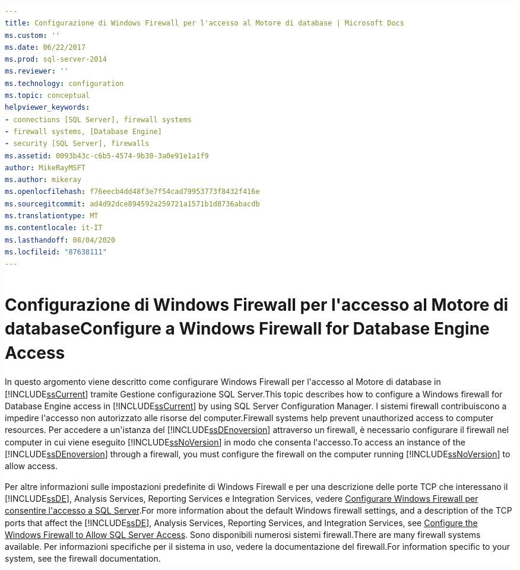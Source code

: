 ```yaml
---
title: Configurazione di Windows Firewall per l'accesso al Motore di database | Microsoft Docs
ms.custom: ''
ms.date: 06/22/2017
ms.prod: sql-server-2014
ms.reviewer: ''
ms.technology: configuration
ms.topic: conceptual
helpviewer_keywords:
- connections [SQL Server], firewall systems
- firewall systems, [Database Engine]
- security [SQL Server], firewalls
ms.assetid: 0093b43c-c6b5-4574-9b30-3a0e91e1a1f9
author: MikeRayMSFT
ms.author: mikeray
ms.openlocfilehash: f76eecb4dd48f3e7f54cad79953773f8432f416e
ms.sourcegitcommit: ad4d92dce894592a259721a1571b1d8736abacdb
ms.translationtype: MT
ms.contentlocale: it-IT
ms.lasthandoff: 08/04/2020
ms.locfileid: "87638111"
---
```

# <a name="configure-a-windows-firewall-for-database-engine-access"></a><span data-ttu-id="95b47-102">Configurazione di Windows Firewall per l'accesso al Motore di database</span><span class="sxs-lookup"><span data-stu-id="95b47-102">Configure a Windows Firewall for Database Engine Access</span></span>
  <span data-ttu-id="95b47-103">In questo argomento viene descritto come configurare Windows Firewall per l'accesso al Motore di database in [!INCLUDE[ssCurrent](../../includes/sscurrent-md.md)] tramite Gestione configurazione SQL Server.</span><span class="sxs-lookup"><span data-stu-id="95b47-103">This topic describes how to configure a Windows firewall for Database Engine access in [!INCLUDE[ssCurrent](../../includes/sscurrent-md.md)] by using SQL Server Configuration Manager.</span></span> <span data-ttu-id="95b47-104">I sistemi firewall contribuiscono a impedire l'accesso non autorizzato alle risorse del computer.</span><span class="sxs-lookup"><span data-stu-id="95b47-104">Firewall systems help prevent unauthorized access to computer resources.</span></span> <span data-ttu-id="95b47-105">Per accedere a un'istanza del [!INCLUDE[ssDEnoversion](../../includes/ssdenoversion-md.md)] attraverso un firewall, è necessario configurare il firewall nel computer in cui viene eseguito [!INCLUDE[ssNoVersion](../../includes/ssnoversion-md.md)] in modo che consenta l'accesso.</span><span class="sxs-lookup"><span data-stu-id="95b47-105">To access an instance of the [!INCLUDE[ssDEnoversion](../../includes/ssdenoversion-md.md)] through a firewall, you must configure the firewall on the computer running [!INCLUDE[ssNoVersion](../../includes/ssnoversion-md.md)] to allow access.</span></span>  
  
 <span data-ttu-id="95b47-106">Per altre informazioni sulle impostazioni predefinite di Windows Firewall e per una descrizione delle porte TCP che interessano il [!INCLUDE[ssDE](../../includes/ssde-md.md)], Analysis Services, Reporting Services e Integration Services, vedere [Configurare Windows Firewall per consentire l'accesso a SQL Server](../../sql-server/install/configure-the-windows-firewall-to-allow-sql-server-access.md).</span><span class="sxs-lookup"><span data-stu-id="95b47-106">For more information about the default Windows firewall settings, and a description of the TCP ports that affect the [!INCLUDE[ssDE](../../includes/ssde-md.md)], Analysis Services, Reporting Services, and Integration Services, see [Configure the Windows Firewall to Allow SQL Server Access](../../sql-server/install/configure-the-windows-firewall-to-allow-sql-server-access.md).</span></span> <span data-ttu-id="95b47-107">Sono disponibili numerosi sistemi firewall.</span><span class="sxs-lookup"><span data-stu-id="95b47-107">There are many firewall systems available.</span></span> <span data-ttu-id="95b47-108">Per informazioni specifiche per il sistema in uso, vedere la documentazione del firewall.</span><span class="sxs-lookup"><span data-stu-id="95b47-108">For information specific to your system, see the firewall documentation.</span></span>  
  